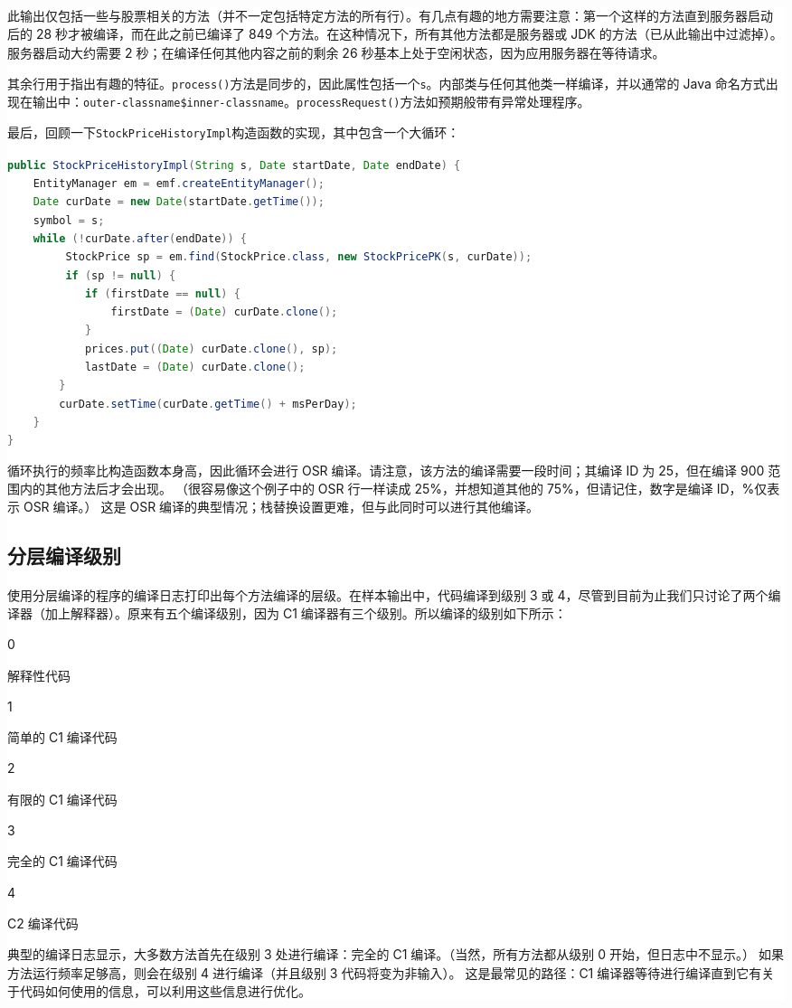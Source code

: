 此输出仅包括一些与股票相关的方法（并不一定包括特定方法的所有行）。有几点有趣的地方需要注意：第一个这样的方法直到服务器启动后的 28 秒才被编译，而在此之前已编译了 849 个方法。在这种情况下，所有其他方法都是服务器或 JDK 的方法（已从此输出中过滤掉）。服务器启动大约需要 2 秒；在编译任何其他内容之前的剩余 26 秒基本上处于空闲状态，因为应用服务器在等待请求。

其余行用于指出有趣的特征。`process()`方法是同步的，因此属性包括一个`s`。内部类与任何其他类一样编译，并以通常的 Java 命名方式出现在输出中：`outer-classname$inner-classname`。`processRequest()`方法如预期般带有异常处理程序。

最后，回顾一下`StockPriceHistoryImpl`构造函数的实现，其中包含一个大循环：

```java
public StockPriceHistoryImpl(String s, Date startDate, Date endDate) {
    EntityManager em = emf.createEntityManager();
    Date curDate = new Date(startDate.getTime());
    symbol = s;
    while (!curDate.after(endDate)) {
         StockPrice sp = em.find(StockPrice.class, new StockPricePK(s, curDate));
         if (sp != null) {
            if (firstDate == null) {
                firstDate = (Date) curDate.clone();
            }
            prices.put((Date) curDate.clone(), sp);
            lastDate = (Date) curDate.clone();
        }
        curDate.setTime(curDate.getTime() + msPerDay);
    }
}
```

循环执行的频率比构造函数本身高，因此循环会进行 OSR 编译。请注意，该方法的编译需要一段时间；其编译 ID 为 25，但在编译 900 范围内的其他方法后才会出现。 （很容易像这个例子中的 OSR 行一样读成 25%，并想知道其他的 75%，但请记住，数字是编译 ID，%仅表示 OSR 编译。） 这是 OSR 编译的典型情况；栈替换设置更难，但与此同时可以进行其他编译。

## 分层编译级别

使用分层编译的程序的编译日志打印出每个方法编译的层级。在样本输出中，代码编译到级别 3 或 4，尽管到目前为止我们只讨论了两个编译器（加上解释器）。原来有五个编译级别，因为 C1 编译器有三个级别。所以编译的级别如下所示：

0

解释性代码

1

简单的 C1 编译代码

2

有限的 C1 编译代码

3

完全的 C1 编译代码

4

C2 编译代码

典型的编译日志显示，大多数方法首先在级别 3 处进行编译：完全的 C1 编译。（当然，所有方法都从级别 0 开始，但日志中不显示。） 如果方法运行频率足够高，则会在级别 4 进行编译（并且级别 3 代码将变为非输入）。 这是最常见的路径：C1 编译器等待进行编译直到它有关于代码如何使用的信息，可以利用这些信息进行优化。
